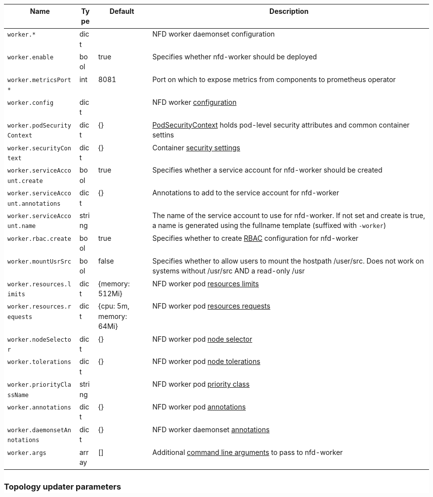 | Name                                | Type   | Default                 | Description                                                                                                                                                                                          |
| ----------------------------------- | ------ | ----------------------- | ---------------------------------------------------------------------------------------------------------------------------------------------------------------------------------------------------- |
| `worker.*`                          | dict   |                         | NFD worker daemonset configuration                                                                                                                                                                   |
| `worker.enable`                     | bool   | true                    | Specifies whether nfd-worker should be deployed                                                                                                                                                      |
| `worker.metricsPort*`               | int    | 8081                    | Port on which to expose metrics from components to prometheus operator                                                                                                                               |
| `worker.config`                     | dict   |                         | NFD worker [configuration](../reference/worker-configuration-reference)                                                                                                                              |
| `worker.podSecurityContext`         | dict   | {}                      | [PodSecurityContext](https://kubernetes.io/docs/tasks/configure-pod-container/security-context/#set-the-security-context-for-a-pod) holds pod-level security attributes and common container settins |
| `worker.securityContext`            | dict   | {}                      | Container [security settings](https://kubernetes.io/docs/tasks/configure-pod-container/security-context/#set-the-security-context-for-a-container)                                                   |
| `worker.serviceAccount.create`      | bool   | true                    | Specifies whether a service account for nfd-worker should be created                                                                                                                                 |
| `worker.serviceAccount.annotations` | dict   | {}                      | Annotations to add to the service account for nfd-worker                                                                                                                                             |
| `worker.serviceAccount.name`        | string |                         | The name of the service account to use for nfd-worker. If not set and create is true, a name is generated using the fullname template (suffixed with `-worker`)                                      |
| `worker.rbac.create`                | bool   | true                    | Specifies whether to create [RBAC][rbac] configuration for nfd-worker                                                                                                                                |
| `worker.mountUsrSrc`                | bool   | false                   | Specifies whether to allow users to mount the hostpath /user/src. Does not work on systems without /usr/src AND a read-only /usr                                                                     |
| `worker.resources.limits`           | dict   | {memory: 512Mi}         | NFD worker pod [resources limits](https://kubernetes.io/docs/concepts/configuration/manage-resources-containers/#requests-and-limits)                                                                |
| `worker.resources.requests`         | dict   | {cpu: 5m, memory: 64Mi} | NFD worker pod [resources requests](https://kubernetes.io/docs/concepts/configuration/manage-resources-containers/#requests-and-limits)                                                              |
| `worker.nodeSelector`               | dict   | {}                      | NFD worker pod [node selector](https://kubernetes.io/docs/concepts/scheduling-eviction/assign-pod-node/#nodeselector)                                                                                |
| `worker.tolerations`                | dict   | {}                      | NFD worker pod [node tolerations](https://kubernetes.io/docs/concepts/scheduling-eviction/taint-and-toleration/)                                                                                     |
| `worker.priorityClassName`          | string |                         | NFD worker pod [priority class](https://kubernetes.io/docs/concepts/scheduling-eviction/pod-priority-preemption/)                                                                                    |
| `worker.annotations`                | dict   | {}                      | NFD worker pod [annotations](https://kubernetes.io/docs/concepts/overview/working-with-objects/annotations/)                                                                                         |
| `worker.daemonsetAnnotations`       | dict   | {}                      | NFD worker daemonset [annotations](https://kubernetes.io/docs/concepts/overview/working-with-objects/annotations/)                                                                                   |
| `worker.args`                       | array  | []                      | Additional [command line arguments](../reference/worker-commandline-reference.md) to pass to nfd-worker                                                                                              |

### Topology updater parameters


[rbac]: https://kubernetes.io/docs/reference/access-authn-authz/rbac/